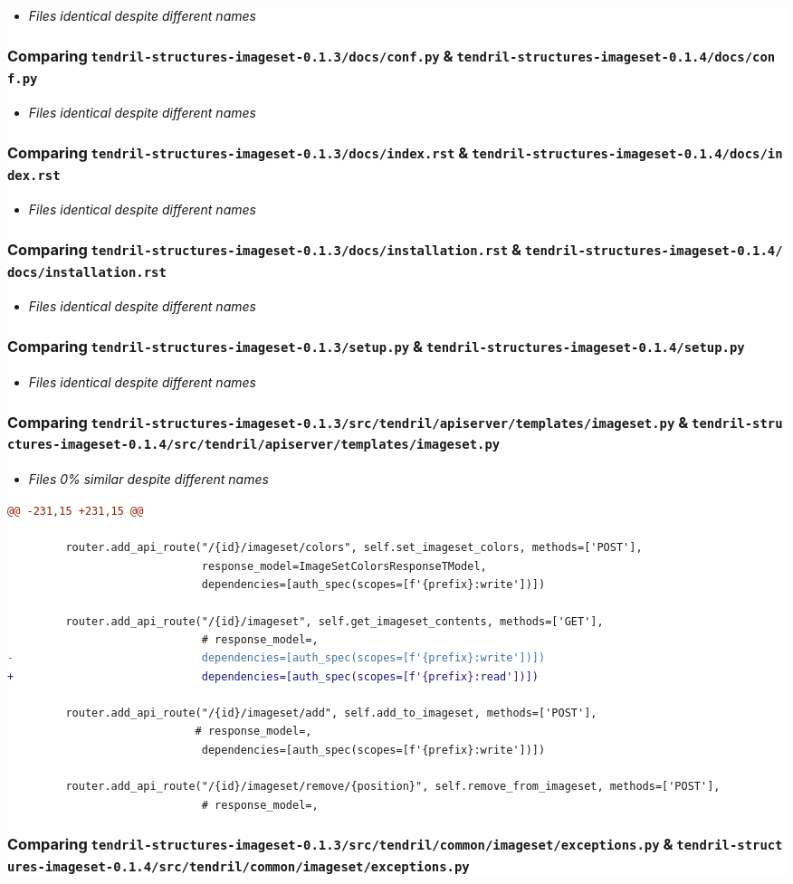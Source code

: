  * *Files identical despite different names*

### Comparing `tendril-structures-imageset-0.1.3/docs/conf.py` & `tendril-structures-imageset-0.1.4/docs/conf.py`

 * *Files identical despite different names*

### Comparing `tendril-structures-imageset-0.1.3/docs/index.rst` & `tendril-structures-imageset-0.1.4/docs/index.rst`

 * *Files identical despite different names*

### Comparing `tendril-structures-imageset-0.1.3/docs/installation.rst` & `tendril-structures-imageset-0.1.4/docs/installation.rst`

 * *Files identical despite different names*

### Comparing `tendril-structures-imageset-0.1.3/setup.py` & `tendril-structures-imageset-0.1.4/setup.py`

 * *Files identical despite different names*

### Comparing `tendril-structures-imageset-0.1.3/src/tendril/apiserver/templates/imageset.py` & `tendril-structures-imageset-0.1.4/src/tendril/apiserver/templates/imageset.py`

 * *Files 0% similar despite different names*

```diff
@@ -231,15 +231,15 @@
 
         router.add_api_route("/{id}/imageset/colors", self.set_imageset_colors, methods=['POST'],
                              response_model=ImageSetColorsResponseTModel,
                              dependencies=[auth_spec(scopes=[f'{prefix}:write'])])
 
         router.add_api_route("/{id}/imageset", self.get_imageset_contents, methods=['GET'],
                              # response_model=,
-                             dependencies=[auth_spec(scopes=[f'{prefix}:write'])])
+                             dependencies=[auth_spec(scopes=[f'{prefix}:read'])])
 
         router.add_api_route("/{id}/imageset/add", self.add_to_imageset, methods=['POST'],
                             # response_model=,
                              dependencies=[auth_spec(scopes=[f'{prefix}:write'])])
 
         router.add_api_route("/{id}/imageset/remove/{position}", self.remove_from_imageset, methods=['POST'],
                              # response_model=,
```

### Comparing `tendril-structures-imageset-0.1.3/src/tendril/common/imageset/exceptions.py` & `tendril-structures-imageset-0.1.4/src/tendril/common/imageset/exceptions.py`

